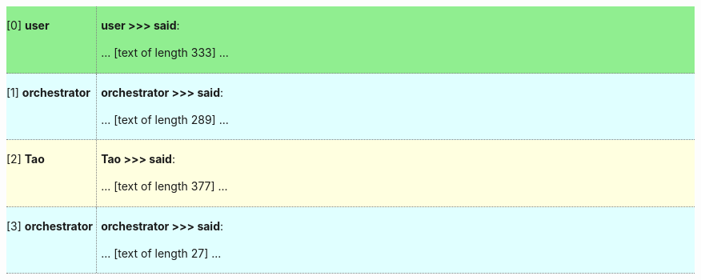 <div style="background-color:lightgreen; display: flex; border-bottom: 1px dotted grey">

<div style="flex: 130px">

[0] **user**

</div>
<div style="flex: 100%; border-left: 1px dotted grey; padding-left: 5px">

**user >>> said**:

... [text of length 333] ...


</div>
</div>

<div style="background-color:lightcyan; display: flex; border-bottom: 1px dotted grey">

<div style="flex: 130px">

[1] **orchestrator**

</div>
<div style="flex: 100%; border-left: 1px dotted grey; padding-left: 5px">

**orchestrator >>> said**:

... [text of length 289] ...


</div>
</div>

<div style="background-color:lightyellow; display: flex; border-bottom: 1px dotted grey">

<div style="flex: 130px">

[2] **Tao**

</div>
<div style="flex: 100%; border-left: 1px dotted grey; padding-left: 5px">

**Tao >>> said**:

... [text of length 377] ...


</div>
</div>

<div style="background-color:lightcyan; display: flex; border-bottom: 1px dotted grey">

<div style="flex: 130px">

[3] **orchestrator**

</div>
<div style="flex: 100%; border-left: 1px dotted grey; padding-left: 5px">

**orchestrator >>> said**:

... [text of length 27] ...

